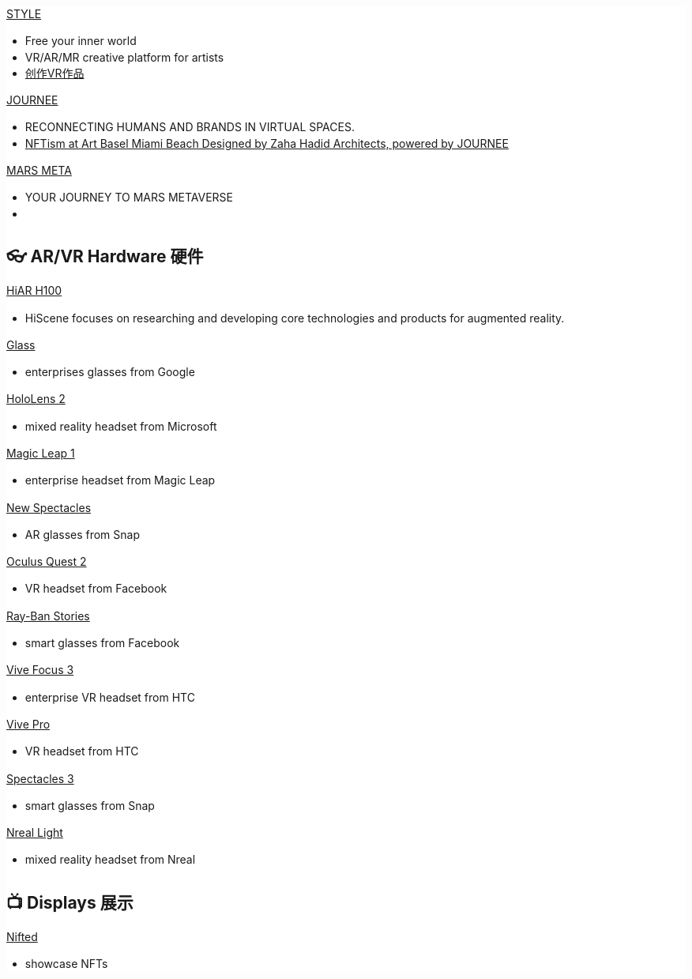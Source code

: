 
[STYLE](https://styly.cc/)
- Free your inner world
- VR/AR/MR creative platform for artists
- [创作VR作品](https://mp.weixin.qq.com/s/D_euAXrlAGQ2PFop_8-wpw)

[JOURNEE](https://journee.live/)
- RECONNECTING HUMANS AND BRANDS IN VIRTUAL SPACES.
- [NFTism at Art Basel Miami Beach Designed by Zaha Hadid Architects, powered by JOURNEE](https://amazingarchitecture.com/news/nftism-at-art-basel-miami-beach-designed-by-zaha-hadid-architects-powered-by-journee)

[MARS META](http://marsplanningbureau.com)
- YOUR JOURNEY TO MARS METAVERSE
- 

## 👓 AR/VR Hardware 硬件

[HiAR H100](https://www.hiscene.com/product/h100)
- HiScene focuses on researching and developing core technologies and products for augmented reality. 

[Glass](https://www.google.com/glass/start/)
- enterprises glasses from Google

[HoloLens 2](https://www.microsoft.com/en-us/hololens/buy/)
- mixed reality headset from Microsoft

[Magic Leap 1](https://www.magicleap.com/en-us/magic-leap-1/)
- enterprise headset from Magic Leap

[New Spectacles](https://www.spectacles.com/new-spectacles/)
- AR glasses from Snap

[Oculus Quest 2](https://www.oculus.com/quest-2/)
- VR headset from Facebook

[Ray-Ban Stories](https://www.ray-ban.com/usa/discover-ray-ban-stories/clp/)
- smart glasses from Facebook

[Vive Focus 3](https://www.vive.com/us/product/vive-focus3/overview/)
- enterprise VR headset from HTC

[Vive Pro](https://www.vive.com/us/product/vive-pro/)
- VR headset from HTC

[Spectacles 3](https://www.spectacles.com/shop/spectacles-3/)
- smart glasses from Snap

[Nreal Light](https://www.nreal.ai/)
- mixed reality headset from Nreal


## 📺 Displays 展示

[Nifted](https://nifted.com/)
- showcase NFTs
